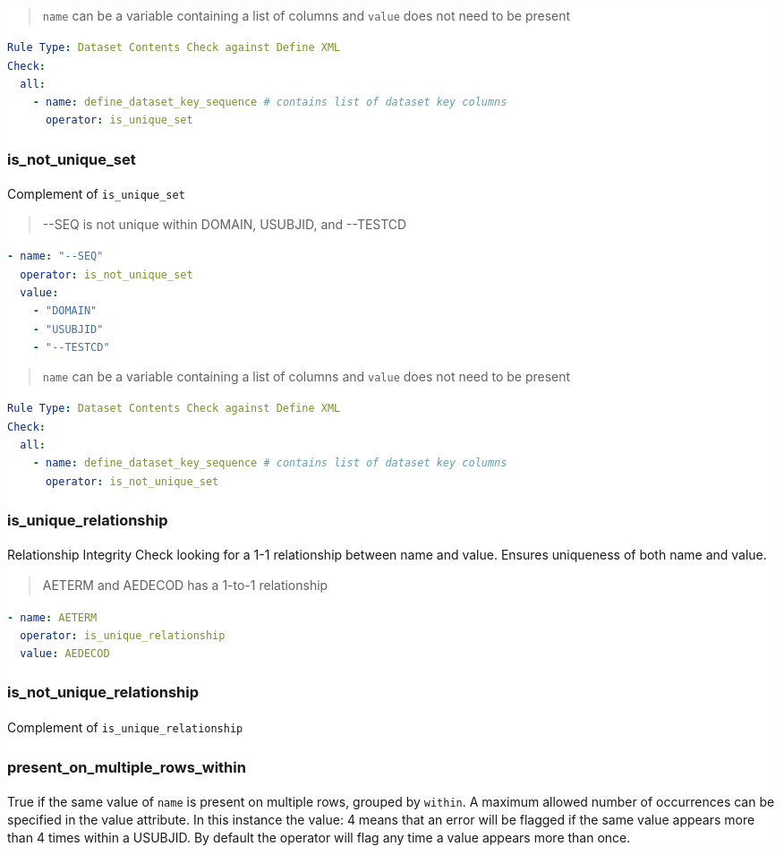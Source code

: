 > `name` can be a variable containing a list of columns and `value` does not need to be present

```yaml
Rule Type: Dataset Contents Check against Define XML
Check:
  all:
    - name: define_dataset_key_sequence # contains list of dataset key columns
      operator: is_unique_set
```

### is_not_unique_set

Complement of `is_unique_set`

> --SEQ is not unique within DOMAIN, USUBJID, and --TESTCD

```yaml
- name: "--SEQ"
  operator: is_not_unique_set
  value:
    - "DOMAIN"
    - "USUBJID"
    - "--TESTCD"
```

> `name` can be a variable containing a list of columns and `value` does not need to be present

```yaml
Rule Type: Dataset Contents Check against Define XML
Check:
  all:
    - name: define_dataset_key_sequence # contains list of dataset key columns
      operator: is_not_unique_set
```

### is_unique_relationship

Relationship Integrity Check looking for a 1-1 relationship between name and value. Ensures uniqueness of both name and value.

> AETERM and AEDECOD has a 1-to-1 relationship

```yaml
- name: AETERM
  operator: is_unique_relationship
  value: AEDECOD
```

### is_not_unique_relationship

Complement of `is_unique_relationship`

### present_on_multiple_rows_within

True if the same value of `name` is present on multiple rows, grouped by `within`. A maximum allowed number of occurrences can be specified in the value attribute. In this instance the value: 4 means that an error will be flagged if the same value appears more than 4 times within a USUBJID. By default the operator will flag any time a value appears more than once.
